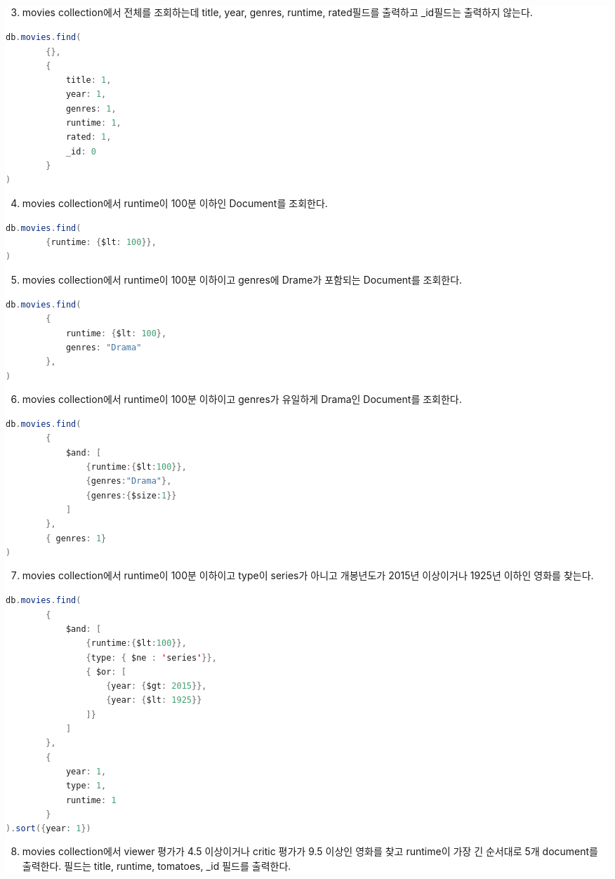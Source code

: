 3. movies collection에서 전체를 조회하는데 title, year, genres, runtime, rated필드를 출력하고 _id필드는 출력하지 않는다.
```java
db.movies.find(
        {},
        {
            title: 1,
            year: 1,
            genres: 1,
            runtime: 1,
            rated: 1,
            _id: 0
        }
)
```
4. movies collection에서 runtime이 100분 이하인 Document를 조회한다.
```java
db.movies.find(
        {runtime: {$lt: 100}},
)
```
5. movies collection에서 runtime이 100분 이하이고 genres에 Drame가 포함되는 Document를 조회한다.
```java
db.movies.find(
        {
            runtime: {$lt: 100},
            genres: "Drama"
        },
)
```
6. movies collection에서 runtime이 100분 이하이고 genres가 유일하게 Drama인 Document를 조회한다.
```java
db.movies.find(
        {
            $and: [
                {runtime:{$lt:100}},
                {genres:"Drama"},
                {genres:{$size:1}}
            ]
        },
        { genres: 1}
)
```
7. movies collection에서 runtime이 100분 이하이고 type이 series가 아니고 개봉년도가 2015년 이상이거나 1925년 이하인 영화를 찾는다.
```java
db.movies.find(
        {
            $and: [
                {runtime:{$lt:100}},
                {type: { $ne : 'series'}},
                { $or: [
                    {year: {$gt: 2015}},
                    {year: {$lt: 1925}}
                ]}
            ]
        },
        { 
            year: 1,
            type: 1,
            runtime: 1
        }
).sort({year: 1})
```
8. movies collection에서 viewer 평가가 4.5 이상이거나 critic 평가가 9.5 이상인 영화를 찾고 runtime이 가장 긴 순서대로 5개 document를 출력한다.
필드는 title, runtime, tomatoes, _id 필드를 출력한다.
```java
```